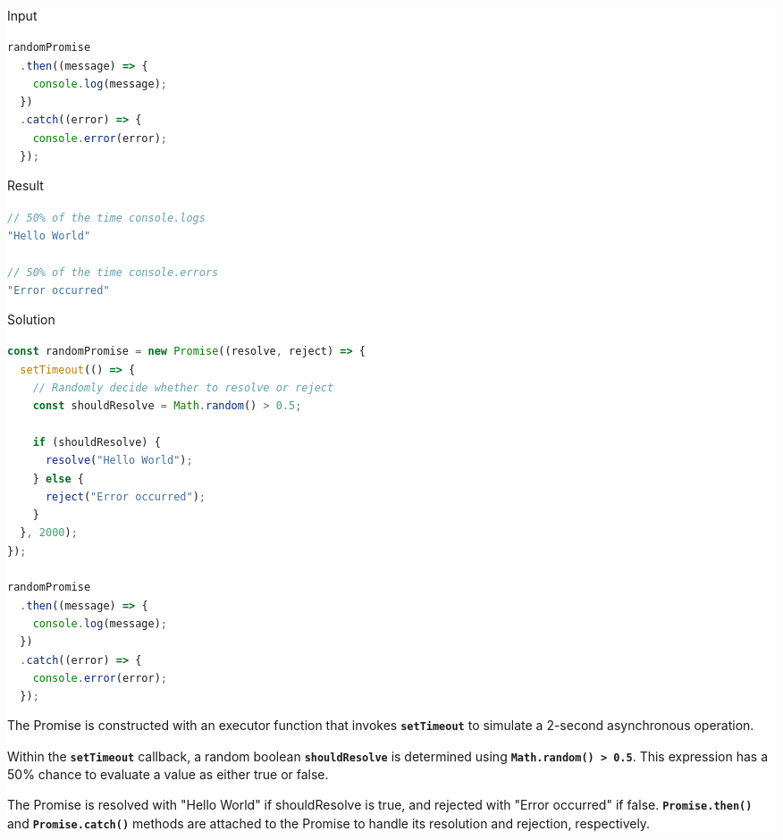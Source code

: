 
Input

```javascript
randomPromise
  .then((message) => {
    console.log(message);
  })
  .catch((error) => {
    console.error(error);
  });
```

Result

```javascript
// 50% of the time console.logs
"Hello World"

// 50% of the time console.errors
"Error occurred"
```

Solution

```javascript
const randomPromise = new Promise((resolve, reject) => {
  setTimeout(() => {
    // Randomly decide whether to resolve or reject
    const shouldResolve = Math.random() > 0.5;

    if (shouldResolve) {
      resolve("Hello World");
    } else {
      reject("Error occurred");
    }
  }, 2000);
});

randomPromise
  .then((message) => {
    console.log(message);
  })
  .catch((error) => {
    console.error(error);
  });
```
The Promise is constructed with an executor function that invokes **`setTimeout`** to simulate a 2-second asynchronous operation.

Within the **`setTimeout`** callback, a random boolean **`shouldResolve`** is determined using **`Math.random() > 0.5`**. This expression has a 50% chance to evaluate a value as either true or false.

The Promise is resolved with "Hello World" if shouldResolve is true, and rejected with "Error occurred" if false. **`Promise.then()`** and **`Promise.catch()`** methods are attached to the Promise to handle its resolution and rejection, respectively.
